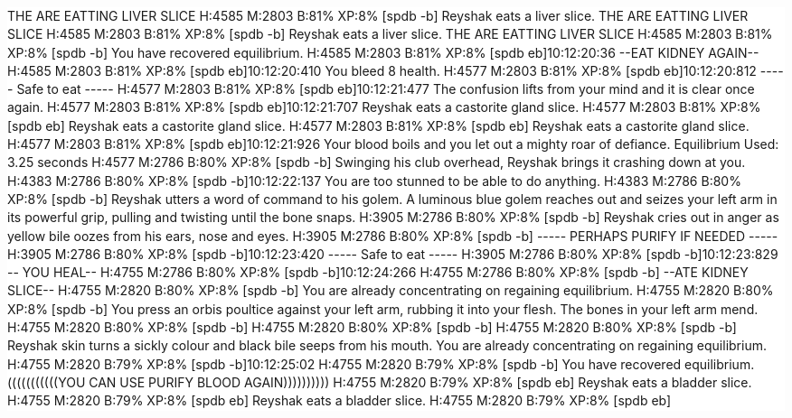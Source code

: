 THE ARE EATTING LIVER SLICE
H:4585 M:2803 B:81% XP:8% [spdb -b]
Reyshak eats a liver slice.
THE ARE EATTING LIVER SLICE
H:4585 M:2803 B:81% XP:8% [spdb -b]
Reyshak eats a liver slice.
THE ARE EATTING LIVER SLICE
H:4585 M:2803 B:81% XP:8% [spdb -b]
You have recovered equilibrium.
H:4585 M:2803 B:81% XP:8% [spdb eb]10:12:20:36
--EAT KIDNEY AGAIN--
H:4585 M:2803 B:81% XP:8% [spdb eb]10:12:20:410
You bleed 8 health.
H:4577 M:2803 B:81% XP:8% [spdb eb]10:12:20:812
----- Safe to eat -----
H:4577 M:2803 B:81% XP:8% [spdb eb]10:12:21:477
The confusion lifts from your mind and it is clear once again.
H:4577 M:2803 B:81% XP:8% [spdb eb]10:12:21:707
Reyshak eats a castorite gland slice.
H:4577 M:2803 B:81% XP:8% [spdb eb]
Reyshak eats a castorite gland slice.
H:4577 M:2803 B:81% XP:8% [spdb eb]
Reyshak eats a castorite gland slice.
H:4577 M:2803 B:81% XP:8% [spdb eb]10:12:21:926
Your blood boils and you let out a mighty roar of defiance.
Equilibrium Used: 3.25 seconds
H:4577 M:2786 B:80% XP:8% [spdb -b]
Swinging his club overhead, Reyshak brings it crashing down at you.
H:4383 M:2786 B:80% XP:8% [spdb -b]10:12:22:137
You are too stunned to be able to do anything.
H:4383 M:2786 B:80% XP:8% [spdb -b]
Reyshak utters a word of command to his golem.
A luminous blue golem reaches out and seizes your left arm in its powerful grip,
pulling and twisting until the bone snaps.
H:3905 M:2786 B:80% XP:8% [spdb -b]
Reyshak cries out in anger as yellow bile oozes from his ears, nose and eyes.
H:3905 M:2786 B:80% XP:8% [spdb -b]
----- PERHAPS PURIFY IF NEEDED -----
H:3905 M:2786 B:80% XP:8% [spdb -b]10:12:23:420
----- Safe to eat -----
H:3905 M:2786 B:80% XP:8% [spdb -b]10:12:23:829
-- YOU HEAL--
H:4755 M:2786 B:80% XP:8% [spdb -b]10:12:24:266
H:4755 M:2786 B:80% XP:8% [spdb -b]
--ATE KIDNEY SLICE--
H:4755 M:2820 B:80% XP:8% [spdb -b]
You are already concentrating on regaining equilibrium.
H:4755 M:2820 B:80% XP:8% [spdb -b]
You press an orbis poultice against your left arm, rubbing it into your flesh.
The bones in your left arm mend.
H:4755 M:2820 B:80% XP:8% [spdb -b]
H:4755 M:2820 B:80% XP:8% [spdb -b]
H:4755 M:2820 B:80% XP:8% [spdb -b]
Reyshak skin turns a sickly colour and black bile seeps from his mouth.
You are already concentrating on regaining equilibrium.
H:4755 M:2820 B:79% XP:8% [spdb -b]10:12:25:02
H:4755 M:2820 B:79% XP:8% [spdb -b]
You have recovered equilibrium.
(((((((((((YOU CAN USE PURIFY BLOOD AGAIN))))))))))
H:4755 M:2820 B:79% XP:8% [spdb eb]
Reyshak eats a bladder slice.
H:4755 M:2820 B:79% XP:8% [spdb eb]
Reyshak eats a bladder slice.
H:4755 M:2820 B:79% XP:8% [spdb eb]
